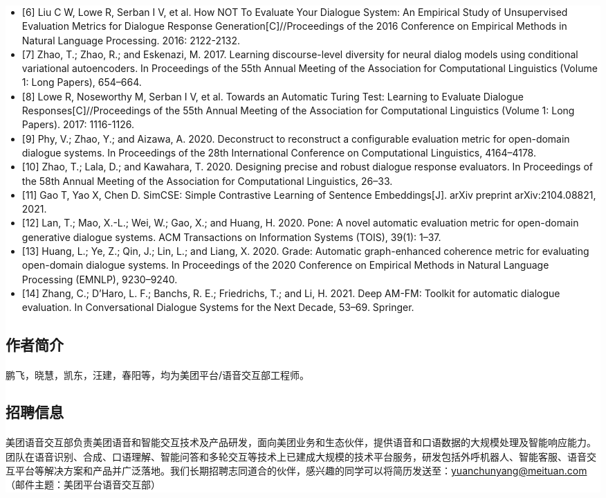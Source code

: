 * \[6\] Liu C W, Lowe R, Serban I V, et al. How NOT To Evaluate Your Dialogue System: An Empirical Study of Unsupervised Evaluation Metrics for Dialogue Response Generation\[C\]//Proceedings of the 2016 Conference on Empirical Methods in Natural Language Processing. 2016: 2122\-2132.
* \[7\] Zhao, T.; Zhao, R.; and Eskenazi, M. 2017. Learning discourse\-level diversity for neural dialog models using conditional variational autoencoders. In Proceedings of the 55th Annual Meeting of the Association for Computational Linguistics \(Volume 1: Long Papers\), 654–664.
* \[8\] Lowe R, Noseworthy M, Serban I V, et al. Towards an Automatic Turing Test: Learning to Evaluate Dialogue Responses\[C\]//Proceedings of the 55th Annual Meeting of the Association for Computational Linguistics \(Volume 1: Long Papers\). 2017: 1116\-1126.
* \[9\] Phy, V.; Zhao, Y.; and Aizawa, A. 2020. Deconstruct to reconstruct a configurable evaluation metric for open\-domain dialogue systems. In Proceedings of the 28th International Conference on Computational Linguistics, 4164–4178.
* \[10\] Zhao, T.; Lala, D.; and Kawahara, T. 2020. Designing precise and robust dialogue response evaluators. In Proceedings of the 58th Annual Meeting of the Association for Computational Linguistics, 26–33.
* \[11\] Gao T, Yao X, Chen D. SimCSE: Simple Contrastive Learning of Sentence Embeddings\[J\]. arXiv preprint arXiv:2104.08821, 2021.
* \[12\] Lan, T.; Mao, X.\-L.; Wei, W.; Gao, X.; and Huang, H. 2020. Pone: A novel automatic evaluation metric for open\-domain generative dialogue systems. ACM Transactions on Information Systems \(TOIS\), 39\(1\): 1–37.
* \[13\] Huang, L.; Ye, Z.; Qin, J.; Lin, L.; and Liang, X. 2020. Grade: Automatic graph\-enhanced coherence metric for evaluating open\-domain dialogue systems. In Proceedings of the 2020 Conference on Empirical Methods in Natural Language Processing \(EMNLP\), 9230–9240.
* \[14\] Zhang, C.; D’Haro, L. F.; Banchs, R. E.; Friedrichs, T.; and Li, H. 2021. Deep AM\-FM: Toolkit for automatic dialogue evaluation. In Conversational Dialogue Systems for the Next Decade, 53–69. Springer.


## 作者简介


鹏飞，晓慧，凯东，汪建，春阳等，均为美团平台/语音交互部工程师。



## 招聘信息


美团语音交互部负责美团语音和智能交互技术及产品研发，面向美团业务和生态伙伴，提供语音和口语数据的大规模处理及智能响应能力。团队在语音识别、合成、口语理解、智能问答和多轮交互等技术上已建成大规模的技术平台服务，研发包括外呼机器人、智能客服、语音交互平台等解决方案和产品并广泛落地。我们长期招聘志同道合的伙伴，感兴趣的同学可以将简历发送至：yuanchunyang@meituan.com（邮件主题：美团平台语音交互部）





